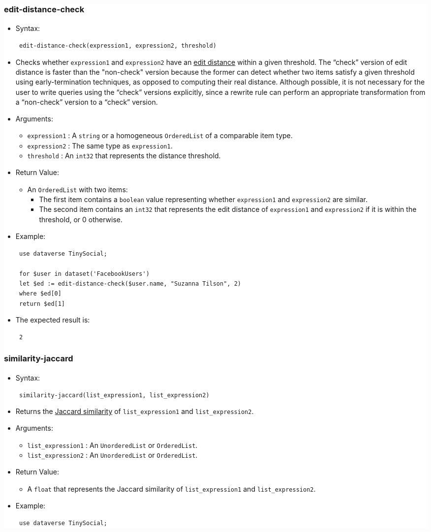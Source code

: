 
### edit-distance-check ###
 * Syntax:

        edit-distance-check(expression1, expression2, threshold)

 * Checks whether `expression1` and `expression2` have an [edit distance](http://en.wikipedia.org/wiki/Levenshtein_distance) within a given threshold.  The “check” version of edit distance is faster than the "non-check" version because the former can detect whether two items satisfy a given threshold using early-termination techniques, as opposed to computing their real distance. Although possible, it is not necessary for the user to write queries using the “check” versions explicitly, since a rewrite rule can perform an appropriate transformation from a “non-check” version to a “check” version.

 * Arguments:
    * `expression1` : A `string` or a homogeneous `OrderedList` of a comparable item type.
    * `expression2` : The same type as `expression1`.
    * `threshold` : An `int32` that represents the distance threshold.
 * Return Value:
    * An `OrderedList` with two items:
        * The first item contains a `boolean` value representing whether `expression1` and `expression2` are similar.
        * The second item contains an `int32` that represents the edit distance of `expression1` and `expression2` if it is within the threshold, or 0 otherwise.

 * Example:

        use dataverse TinySocial;
        
        for $user in dataset('FacebookUsers')
        let $ed := edit-distance-check($user.name, "Suzanna Tilson", 2)
        where $ed[0]
        return $ed[1]


 * The expected result is:

        2


### similarity-jaccard ###
 * Syntax:

        similarity-jaccard(list_expression1, list_expression2)

 * Returns the [Jaccard similarity](http://en.wikipedia.org/wiki/Jaccard_index) of `list_expression1` and `list_expression2`.
 * Arguments:
    * `list_expression1` : An `UnorderedList` or `OrderedList`.
    * `list_expression2` : An `UnorderedList` or `OrderedList`.
 * Return Value:
    * A `float` that represents the Jaccard similarity of `list_expression1` and `list_expression2`.

 * Example:

        use dataverse TinySocial;
        
